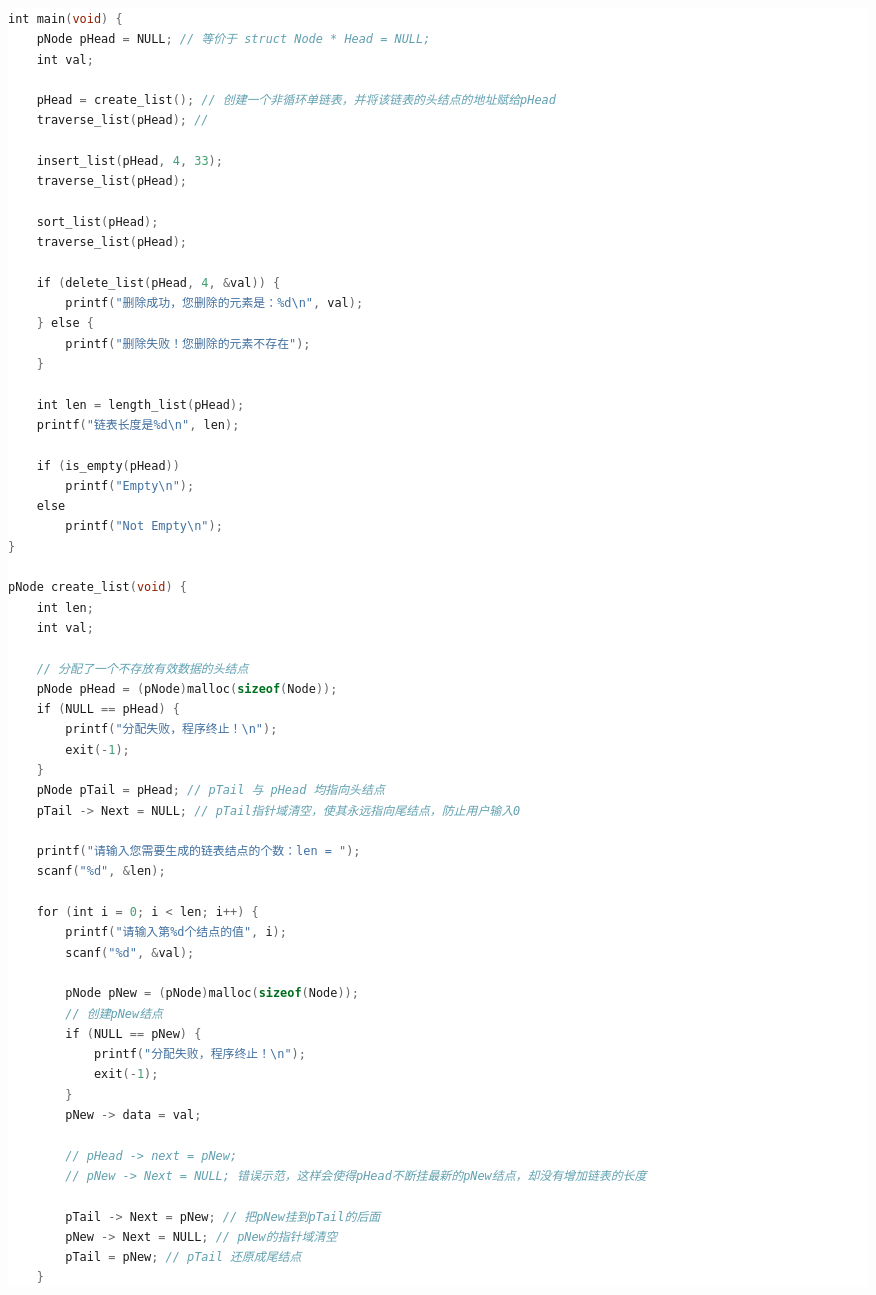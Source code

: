 ```c
int main(void) {  
    pNode pHead = NULL; // 等价于 struct Node * Head = NULL;  
    int val;  
  
    pHead = create_list(); // 创建一个非循环单链表，并将该链表的头结点的地址赋给pHead  
    traverse_list(pHead); //  
  
    insert_list(pHead, 4, 33);  
    traverse_list(pHead);  
  
    sort_list(pHead);  
    traverse_list(pHead);  
  
    if (delete_list(pHead, 4, &val)) {  
        printf("删除成功，您删除的元素是：%d\n", val);  
    } else {  
        printf("删除失败！您删除的元素不存在");  
    }  
  
    int len = length_list(pHead);  
    printf("链表长度是%d\n", len);  
  
    if (is_empty(pHead))  
        printf("Empty\n");  
    else  
        printf("Not Empty\n");  
}  
  
pNode create_list(void) {  
    int len;  
    int val;  
  
    // 分配了一个不存放有效数据的头结点  
    pNode pHead = (pNode)malloc(sizeof(Node));  
    if (NULL == pHead) {  
        printf("分配失败，程序终止！\n");  
        exit(-1);  
    }  
    pNode pTail = pHead; // pTail 与 pHead 均指向头结点  
    pTail -> Next = NULL; // pTail指针域清空，使其永远指向尾结点，防止用户输入0  
  
    printf("请输入您需要生成的链表结点的个数：len = ");  
    scanf("%d", &len);  
  
    for (int i = 0; i < len; i++) {  
        printf("请输入第%d个结点的值", i);  
        scanf("%d", &val);  
  
        pNode pNew = (pNode)malloc(sizeof(Node));  
        // 创建pNew结点  
        if (NULL == pNew) {  
            printf("分配失败，程序终止！\n");  
            exit(-1);  
        }  
        pNew -> data = val;  
  
        // pHead -> next = pNew;  
        // pNew -> Next = NULL; 错误示范，这样会使得pHead不断挂最新的pNew结点，却没有增加链表的长度  
  
        pTail -> Next = pNew; // 把pNew挂到pTail的后面  
        pNew -> Next = NULL; // pNew的指针域清空  
        pTail = pNew; // pTail 还原成尾结点  
    }  
```